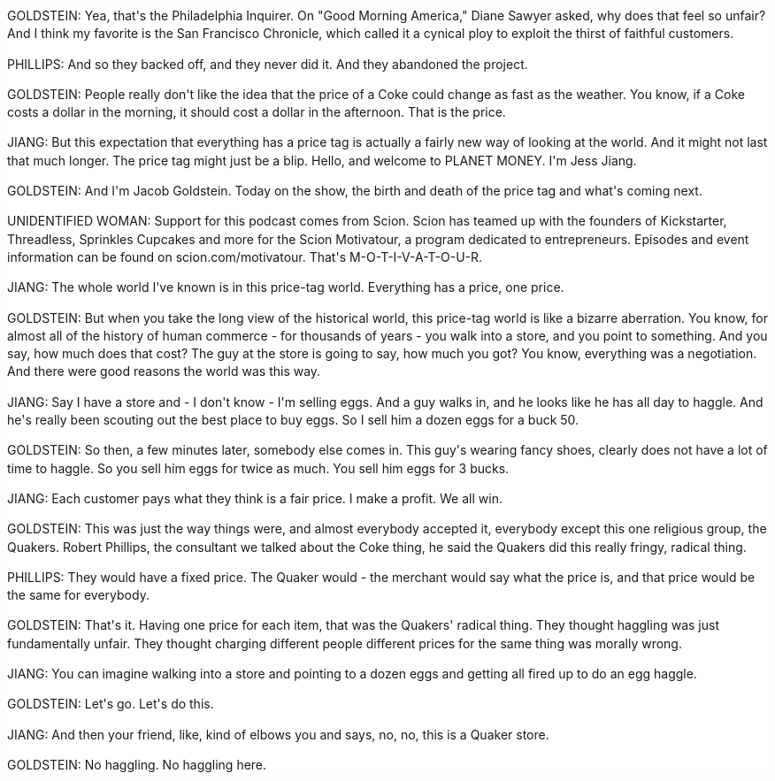 GOLDSTEIN: Yea, that's the Philadelphia Inquirer. On "Good Morning America," Diane Sawyer asked, why does that feel so unfair? And I think my favorite is the San Francisco Chronicle, which called it a cynical ploy to exploit the thirst of faithful customers.

PHILLIPS: And so they backed off, and they never did it. And they abandoned the project.

GOLDSTEIN: People really don't like the idea that the price of a Coke could change as fast as the weather. You know, if a Coke costs a dollar in the morning, it should cost a dollar in the afternoon. That is the price.

JIANG: But this expectation that everything has a price tag is actually a fairly new way of looking at the world. And it might not last that much longer. The price tag might just be a blip. Hello, and welcome to PLANET MONEY. I'm Jess Jiang.

GOLDSTEIN: And I'm Jacob Goldstein. Today on the show, the birth and death of the price tag and what's coming next.

UNIDENTIFIED WOMAN: Support for this podcast comes from Scion. Scion has teamed up with the founders of Kickstarter, Threadless, Sprinkles Cupcakes and more for the Scion Motivatour, a program dedicated to entrepreneurs. Episodes and event information can be found on scion.com/motivatour. That's M-O-T-I-V-A-T-O-U-R.

JIANG: The whole world I've known is in this price-tag world. Everything has a price, one price.

GOLDSTEIN: But when you take the long view of the historical world, this price-tag world is like a bizarre aberration. You know, for almost all of the history of human commerce - for thousands of years - you walk into a store, and you point to something. And you say, how much does that cost? The guy at the store is going to say, how much you got? You know, everything was a negotiation. And there were good reasons the world was this way.

JIANG: Say I have a store and - I don't know - I'm selling eggs. And a guy walks in, and he looks like he has all day to haggle. And he's really been scouting out the best place to buy eggs. So I sell him a dozen eggs for a buck 50.

GOLDSTEIN: So then, a few minutes later, somebody else comes in. This guy's wearing fancy shoes, clearly does not have a lot of time to haggle. So you sell him eggs for twice as much. You sell him eggs for 3 bucks.

JIANG: Each customer pays what they think is a fair price. I make a profit. We all win.

GOLDSTEIN: This was just the way things were, and almost everybody accepted it, everybody except this one religious group, the Quakers. Robert Phillips, the consultant we talked about the Coke thing, he said the Quakers did this really fringy, radical thing.

PHILLIPS: They would have a fixed price. The Quaker would - the merchant would say what the price is, and that price would be the same for everybody.

GOLDSTEIN: That's it. Having one price for each item, that was the Quakers' radical thing. They thought haggling was just fundamentally unfair. They thought charging different people different prices for the same thing was morally wrong.

JIANG: You can imagine walking into a store and pointing to a dozen eggs and getting all fired up to do an egg haggle.

GOLDSTEIN: Let's go. Let's do this.

JIANG: And then your friend, like, kind of elbows you and says, no, no, this is a Quaker store.

GOLDSTEIN: No haggling. No haggling here.
